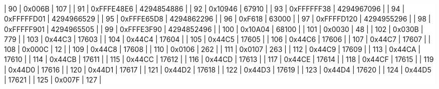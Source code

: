 |      90 | 0x006B      |         107 |
|      91 | 0xFFFE48E6  |  4294854886 |
|      92 | 0x10946     |       67910 |
|      93 | 0xFFFFFF38  |  4294967096 |
|      94 | 0xFFFFFD01  |  4294966529 |
|      95 | 0xFFFE65D8  |  4294862296 |
|      96 | 0xF618      |       63000 |
|      97 | 0xFFFFD120  |  4294955296 |
|      98 | 0xFFFFF901  |  4294965505 |
|      99 | 0xFFFE3F90  |  4294852496 |
|     100 | 0x10A04     |       68100 |
|     101 | 0x0030      |          48 |
|     102 | 0x030B      |         779 |
|     103 | 0x44C3      |       17603 |
|     104 | 0x44C4      |       17604 |
|     105 | 0x44C5      |       17605 |
|     106 | 0x44C6      |       17606 |
|     107 | 0x44C7      |       17607 |
|     108 | 0x000C      |          12 |
|     109 | 0x44C8      |       17608 |
|     110 | 0x0106      |         262 |
|     111 | 0x0107      |         263 |
|     112 | 0x44C9      |       17609 |
|     113 | 0x44CA      |       17610 |
|     114 | 0x44CB      |       17611 |
|     115 | 0x44CC      |       17612 |
|     116 | 0x44CD      |       17613 |
|     117 | 0x44CE      |       17614 |
|     118 | 0x44CF      |       17615 |
|     119 | 0x44D0      |       17616 |
|     120 | 0x44D1      |       17617 |
|     121 | 0x44D2      |       17618 |
|     122 | 0x44D3      |       17619 |
|     123 | 0x44D4      |       17620 |
|     124 | 0x44D5      |       17621 |
|     125 | 0x007F      |         127 |
